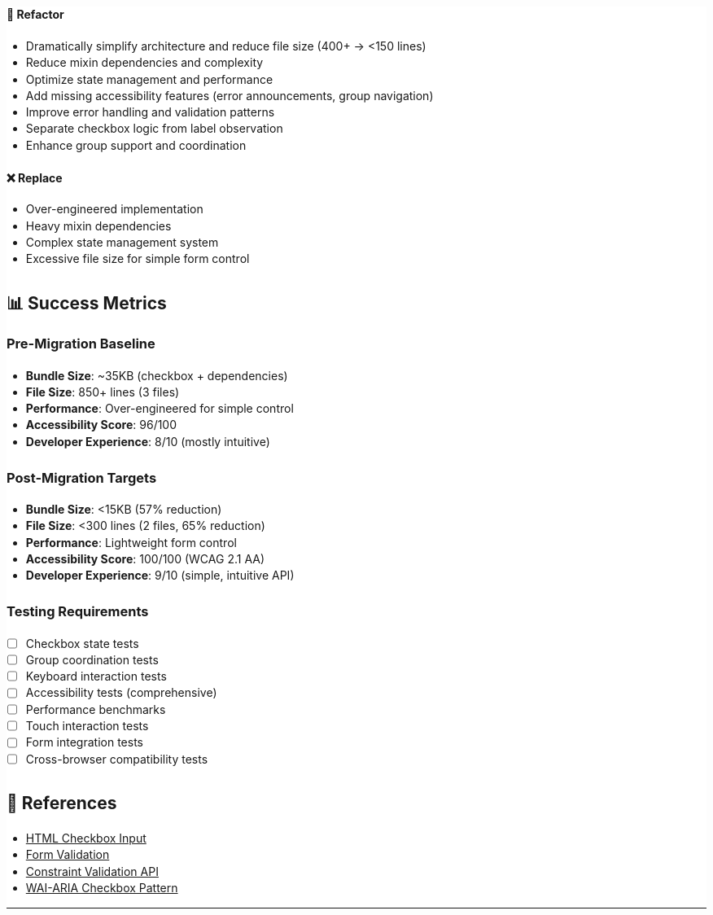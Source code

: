 #### 🔄 Refactor

- Dramatically simplify architecture and reduce file size (400+ → <150 lines)
- Reduce mixin dependencies and complexity
- Optimize state management and performance
- Add missing accessibility features (error announcements, group navigation)
- Improve error handling and validation patterns
- Separate checkbox logic from label observation
- Enhance group support and coordination

#### ❌ Replace

- Over-engineered implementation
- Heavy mixin dependencies
- Complex state management system
- Excessive file size for simple form control

## 📊 Success Metrics

### Pre-Migration Baseline

- **Bundle Size**: ~35KB (checkbox + dependencies)
- **File Size**: 850+ lines (3 files)
- **Performance**: Over-engineered for simple control
- **Accessibility Score**: 96/100
- **Developer Experience**: 8/10 (mostly intuitive)

### Post-Migration Targets

- **Bundle Size**: <15KB (57% reduction)
- **File Size**: <300 lines (2 files, 65% reduction)
- **Performance**: Lightweight form control
- **Accessibility Score**: 100/100 (WCAG 2.1 AA)
- **Developer Experience**: 9/10 (simple, intuitive API)

### Testing Requirements

- [ ] Checkbox state tests
- [ ] Group coordination tests
- [ ] Keyboard interaction tests
- [ ] Accessibility tests (comprehensive)
- [ ] Performance benchmarks
- [ ] Touch interaction tests
- [ ] Form integration tests
- [ ] Cross-browser compatibility tests

## 🔗 References

- [HTML Checkbox Input](https://developer.mozilla.org/en-US/docs/Web/HTML/Element/input/checkbox)
- [Form Validation](https://developer.mozilla.org/en-US/docs/Learn/Forms/Form_validation)
- [Constraint Validation API](https://developer.mozilla.org/en-US/docs/Web/API/Constraint_validation)
- [WAI-ARIA Checkbox Pattern](https://www.w3.org/WAI/ARIA/apg/patterns/checkbox/)

---